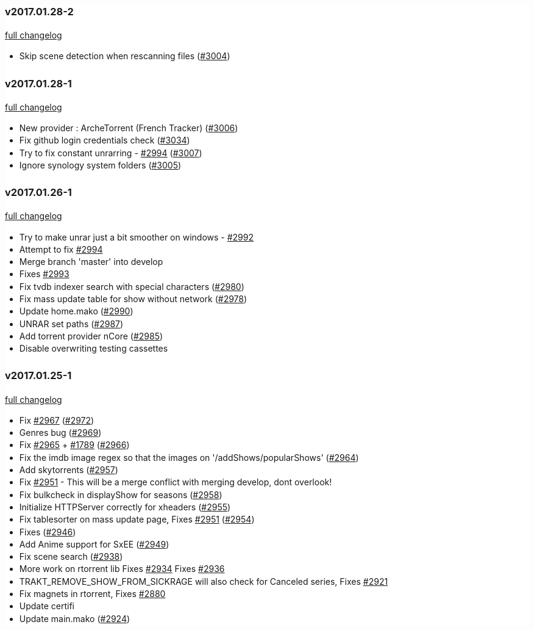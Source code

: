 ### v2017.01.28-2

[full changelog](https://github.com/SickChill/SickChill/compare/v2017.01.28-1...v2017.01.28-2)

* Skip scene detection when rescanning files ([#3004](https://github.com/SickChill/SickChill/issues/3004))

### v2017.01.28-1

[full changelog](https://github.com/SickChill/SickChill/compare/v2017.01.26-1...v2017.01.28-1)

* New provider : ArcheTorrent (French Tracker) ([#3006](https://github.com/SickChill/SickChill/issues/3006))
* Fix github login credentials check ([#3034](https://github.com/SickChill/SickChill/issues/3034))
* Try to fix constant unrarring - [#2994](https://github.com/SickChill/SickChill/issues/2994) ([#3007](https://github.com/SickChill/SickChill/issues/3007))
* Ignore synology system folders ([#3005](https://github.com/SickChill/SickChill/issues/3005))

### v2017.01.26-1

[full changelog](https://github.com/SickChill/SickChill/compare/v2017.01.25-1...v2017.01.26-1)

* Try to make unrar just a bit smoother on windows - [#2992](https://github.com/SickChill/SickChill/issues/2992)
* Attempt to fix [#2994](https://github.com/SickChill/SickChill/issues/2994)
* Merge branch 'master' into develop
* Fixes [#2993](https://github.com/SickChill/SickChill/issues/2993)
* Fix tvdb indexer search with special characters ([#2980](https://github.com/SickChill/SickChill/issues/2980))
* Fix mass update table for show without network ([#2978](https://github.com/SickChill/SickChill/issues/2978))
* Update home.mako ([#2990](https://github.com/SickChill/SickChill/issues/2990))
* UNRAR set paths ([#2987](https://github.com/SickChill/SickChill/issues/2987))
* Add torrent provider nCore ([#2985](https://github.com/SickChill/SickChill/issues/2985))
* Disable overwriting testing cassettes

### v2017.01.25-1

[full changelog](https://github.com/SickChill/SickChill/compare/v2017.01.19-1...v2017.01.25-1)

* Fix [#2967](https://github.com/SickChill/SickChill/issues/2967) ([#2972](https://github.com/SickChill/SickChill/issues/2972))
* Genres bug ([#2969](https://github.com/SickChill/SickChill/issues/2969))
* Fix [#2965](https://github.com/SickChill/SickChill/issues/2965) + [#1789](https://github.com/SickChill/SickChill/issues/1789) ([#2966](https://github.com/SickChill/SickChill/issues/2966))
* Fix the imdb image regex so that the images on '/addShows/popularShows' ([#2964](https://github.com/SickChill/SickChill/issues/2964))
* Add skytorrents ([#2957](https://github.com/SickChill/SickChill/issues/2957))
* Fix [#2951](https://github.com/SickChill/SickChill/issues/2951) - This will be a merge conflict with merging develop, dont overlook!
* Fix bulkcheck in displayShow for seasons ([#2958](https://github.com/SickChill/SickChill/issues/2958))
* Initialize HTTPServer correctly for xheaders ([#2955](https://github.com/SickChill/SickChill/issues/2955))
* Fix tablesorter on mass update page, Fixes [#2951](https://github.com/SickChill/SickChill/issues/2951) ([#2954](https://github.com/SickChill/SickChill/issues/2954))
* Fixes ([#2946](https://github.com/SickChill/SickChill/issues/2946))
* Add Anime support for SxEE ([#2949](https://github.com/SickChill/SickChill/issues/2949))
* Fix scene search ([#2938](https://github.com/SickChill/SickChill/issues/2938))
* More work on rtorrent lib Fixes [#2934](https://github.com/SickChill/SickChill/issues/2934) Fixes [#2936](https://github.com/SickChill/SickChill/issues/2936)
* TRAKT_REMOVE_SHOW_FROM_SICKRAGE will also check for Canceled series, Fixes [#2921](https://github.com/SickChill/SickChill/issues/2921)
* Fix magnets in rtorrent, Fixes [#2880](https://github.com/SickChill/SickChill/issues/2880)
* Update certifi
* Update main.mako ([#2924](https://github.com/SickChill/SickChill/issues/2924))